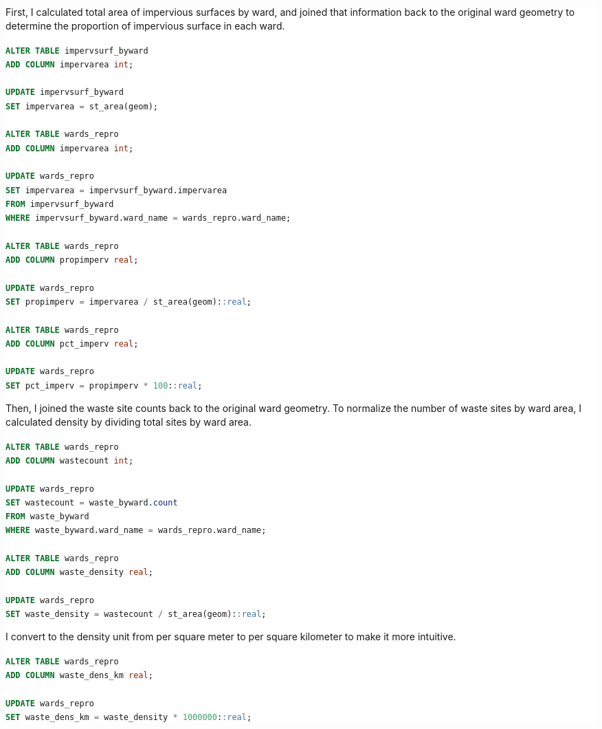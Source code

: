 First, I calculated total area of impervious surfaces by ward, and joined that information back to the original ward geometry to determine the proportion of impervious surface in each ward.

```sql
ALTER TABLE impervsurf_byward
ADD COLUMN impervarea int;

UPDATE impervsurf_byward
SET impervarea = st_area(geom);

ALTER TABLE wards_repro
ADD COLUMN impervarea int;

UPDATE wards_repro
SET impervarea = impervsurf_byward.impervarea
FROM impervsurf_byward
WHERE impervsurf_byward.ward_name = wards_repro.ward_name;

ALTER TABLE wards_repro
ADD COLUMN propimperv real;

UPDATE wards_repro
SET propimperv = impervarea / st_area(geom)::real;

ALTER TABLE wards_repro
ADD COLUMN pct_imperv real;

UPDATE wards_repro
SET pct_imperv = propimperv * 100::real;
```
Then, I joined the waste site counts back to the original ward geometry.
To normalize the number of waste sites by ward area, I calculated density by dividing total sites by ward area.

```sql
ALTER TABLE wards_repro
ADD COLUMN wastecount int;

UPDATE wards_repro
SET wastecount = waste_byward.count
FROM waste_byward
WHERE waste_byward.ward_name = wards_repro.ward_name;

ALTER TABLE wards_repro
ADD COLUMN waste_density real;

UPDATE wards_repro
SET waste_density = wastecount / st_area(geom)::real;
```
I convert to the density unit from per square meter to per square kilometer to make it more intuitive.  

```sql
ALTER TABLE wards_repro
ADD COLUMN waste_dens_km real;

UPDATE wards_repro
SET waste_dens_km = waste_density * 1000000::real;
```

